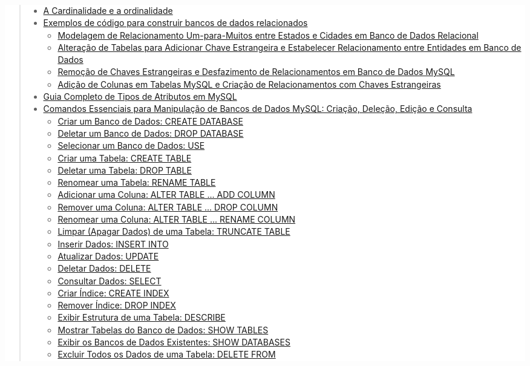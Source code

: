 > 	- [A Cardinalidade e a ordinalidade](#a-cardinalidade-e-a-ordinalidade "A Cardinalidade e a ordinalidade")
>  - [Exemplos de código para construir bancos de dados relacionados](#exemplos-de-c%C3%B3digo-para-construir-bancos-de-dados-relacionados "Exemplos de código para construir bancos de dados relacionados")
>     - [Modelagem de Relacionamento Um-para-Muitos entre Estados e Cidades em Banco de Dados Relacional](#modelagem-de-relacionamento-um-para-muitos-entre-estados-e-cidades-em-banco-de-dados-relacional "Modelagem de Relacionamento Um-para-Muitos entre Estados e Cidades em Banco de Dados Relacional")
>     - [Alteração de Tabelas para Adicionar Chave Estrangeira e Estabelecer Relacionamento entre Entidades em Banco de Dados](#altera%C3%A7%C3%A3o-de-tabelas-para-adicionar-chave-estrangeira-e-estabelecer-relacionamento-entre-entidades-em-banco-de-dados "Alteração de Tabelas para Adicionar Chave Estrangeira e Estabelecer Relacionamento entre Entidades em Banco de Dados")
>     - [Remoção de Chaves Estrangeiras e Desfazimento de Relacionamentos em Banco de Dados MySQL](#remo%C3%A7%C3%A3o-de-chaves-estrangeiras-e-desfazimento-de-relacionamentos-em-banco-de-dados-mysql "Remoção de Chaves Estrangeiras e Desfazimento de Relacionamentos em Banco de Dados MySQL")
>     - [Adição de Colunas em Tabelas MySQL e Criação de Relacionamentos com Chaves Estrangeiras](#adi%C3%A7%C3%A3o-de-colunas-em-tabelas-mysql-e-cria%C3%A7%C3%A3o-de-relacionamentos-com-chaves-estrangeiras "Adição de Colunas em Tabelas MySQL e Criação de Relacionamentos com Chaves Estrangeiras")
>  - [Guia Completo de Tipos de Atributos em MySQL](#guia-completo-de-tipos-de-atributos-em-mysql "Guia Completo de Tipos de Atributos em MySQL")
>  - [Comandos Essenciais para Manipulação de Bancos de Dados MySQL: Criação, Deleção, Edição e Consulta](#comandos-essenciais-para-manipula%C3%A7%C3%A3o-de-bancos-de-dados-mysql-cria%C3%A7%C3%A3o-dele%C3%A7%C3%A3o-edi%C3%A7%C3%A3o-e-consulta "Comandos Essenciais para Manipulação de Bancos de Dados MySQL: Criação, Deleção, Edição e Consulta")
>     - [Criar um Banco de Dados: CREATE DATABASE](#1-criar-um-banco-de-dados-create-database "Criar um Banco de Dados: CREATE DATABASE")
>     - [Deletar um Banco de Dados: DROP DATABASE](#2-deletar-um-banco-de-dados-drop-database "Deletar um Banco de Dados: DROP DATABASE")
>     - [Selecionar um Banco de Dados: USE](#3-selecionar-um-banco-de-dados-use "Selecionar um Banco de Dados: USE")
>     - [Criar uma Tabela: CREATE TABLE](#4-criar-uma-tabela-create-table "Criar uma Tabela: CREATE TABLE")
>     - [Deletar uma Tabela: DROP TABLE](#5-deletar-uma-tabela-drop-table "Deletar uma Tabela: DROP TABLE")
>     - [Renomear uma Tabela: RENAME TABLE](#6-renomear-uma-tabela-rename-table "Renomear uma Tabela: RENAME TABLE")
>     - [Adicionar uma Coluna: ALTER TABLE ... ADD COLUMN](#7-adicionar-uma-coluna-alter-table--add-column "Adicionar uma Coluna: ALTER TABLE ... ADD COLUMN")
>     - [Remover uma Coluna: ALTER TABLE ... DROP COLUMN](#8-remover-uma-coluna-alter-table--drop-column "Remover uma Coluna: ALTER TABLE ... DROP COLUMN")
>     - [Renomear uma Coluna: ALTER TABLE ... RENAME COLUMN](#9-renomear-uma-coluna-alter-table--rename-column "Renomear uma Coluna: ALTER TABLE ... RENAME COLUMN")
>     - [Limpar (Apagar Dados) de uma Tabela: TRUNCATE TABLE](#10-limpar-apagar-dados-de-uma-tabela-truncate-table "Limpar (Apagar Dados) de uma Tabela: TRUNCATE TABLE")
>     - [Inserir Dados: INSERT INTO](#11-inserir-dados-insert-into "Inserir Dados: INSERT INTO")
>     - [Atualizar Dados: UPDATE](#12-atualizar-dados-update "Atualizar Dados: UPDATE")
>     - [Deletar Dados: DELETE](#13-deletar-dados-delete "Deletar Dados: DELETE")
>     - [Consultar Dados: SELECT](#14-consultar-dados-select "Consultar Dados: SELECT")
>     - [Criar Índice: CREATE INDEX](#15-criar-%C3%ADndice-create-index "Criar Índice: CREATE INDEX")
>     - [Remover Índice: DROP INDEX](#16-remover-%C3%ADndice-drop-index "Remover Índice: DROP INDEX")
>     - [Exibir Estrutura de uma Tabela: DESCRIBE](#17-exibir-estrutura-de-uma-tabela-describe "Exibir Estrutura de uma Tabela: DESCRIBE")
>     - [Mostrar Tabelas do Banco de Dados: SHOW TABLES](#18-mostrar-tabelas-do-banco-de-dados-show-tables "Mostrar Tabelas do Banco de Dados: SHOW TABLES")
>     - [Exibir os Bancos de Dados Existentes: SHOW DATABASES](#19-exibir-os-bancos-de-dados-existentes-show-databases "Exibir os Bancos de Dados Existentes: SHOW DATABASES")
>     - [Excluir Todos os Dados de uma Tabela: DELETE FROM](#20-excluir-todos-os-dados-de-uma-tabela-delete-from "Excluir Todos os Dados de uma Tabela: DELETE FROM")
